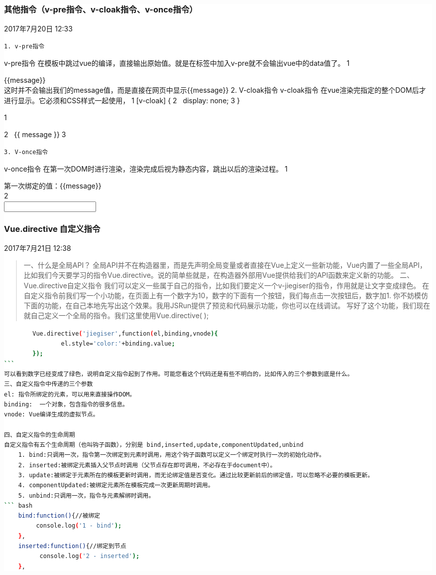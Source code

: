 ### 其他指令（v-pre指令、v-cloak指令、v-once指令）

2017年7月20日
12:33

	1. v-pre指令

v-pre指令
	在模板中跳过vue的编译，直接输出原始值。就是在标签中加入v-pre就不会输出vue中的data值了。
	1	<div v-pre>{{message}}</div>
	这时并不会输出我们的message值，而是直接在网页中显示{{message}}
	2. V-cloak指令
v-cloak指令
在vue渲染完指定的整个DOM后才进行显示。它必须和CSS样式一起使用，
1	[v-cloak] {
2	  display: none;
3	}

1	<div v-cloak>
2	  {{ message }}
3	</div>

	3. V-once指令
v-once指令
在第一次DOM时进行渲染，渲染完成后视为静态内容，跳出以后的渲染过程。
1	<div v-once>第一次绑定的值：{{message}}</div>
2	<div><input type="text" v-model="message"></div>


### Vue.directive 自定义指令

2017年7月21日
12:38

> 一、什么是全局API？
	全局API并不在构造器里，而是先声明全局变量或者直接在Vue上定义一些新功能，Vue内置了一些全局API，比如我们今天要学习的指令Vue.directive。说的简单些就是，在构造器外部用Vue提供给我们的API函数来定义新的功能。
	二、Vue.directive自定义指令
	我们可以定义一些属于自己的指令，比如我们要定义一个v-jiegiser的指令，作用就是让文字变成绿色。
	在自定义指令前我们写一个小功能，在页面上有一个数字为10，数字的下面有一个按钮，我们每点击一次按钮后，数字加1.
	你不妨模仿下面的功能，在自己本地先写出这个效果。我用JSRun提供了预览和代码展示功能，你也可以在线调试。
	写好了这个功能，我们现在就自己定义一个全局的指令。我们这里使用Vue.directive( );
``` bash
		Vue.directive('jiegiser',function(el,binding,vnode){
		        el.style='color:'+binding.value;
		});
``` 
可以看到数字已经变成了绿色，说明自定义指令起到了作用。可能您看这个代码还是有些不明白的，比如传入的三个参数到底是什么。
三、自定义指令中传递的三个参数
el: 指令所绑定的元素，可以用来直接操作DOM。
binding:  一个对象，包含指令的很多信息。
vnode: Vue编译生成的虚拟节点。
 
四、自定义指令的生命周期
自定义指令有五个生命周期（也叫钩子函数），分别是 bind,inserted,update,componentUpdated,unbind
	1. bind:只调用一次，指令第一次绑定到元素时调用，用这个钩子函数可以定义一个绑定时执行一次的初始化动作。
	2. inserted:被绑定元素插入父节点时调用（父节点存在即可调用，不必存在于document中）。
	3. update:被绑定于元素所在的模板更新时调用，而无论绑定值是否变化。通过比较更新前后的绑定值，可以忽略不必要的模板更新。
	4. componentUpdated:被绑定元素所在模板完成一次更新周期时调用。
	5. unbind:只调用一次，指令与元素解绑时调用。
``` bash
	bind:function(){//被绑定
	     console.log('1 - bind');
	},
	inserted:function(){//绑定到节点
	      console.log('2 - inserted');
	},
```